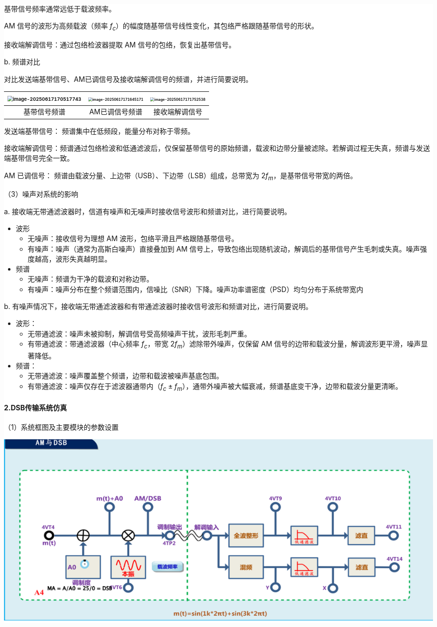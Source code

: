 基带信号频率通常远低于载波频率。

AM 信号的波形为高频载波（频率 $f_c$）的幅度随基带信号线性变化，其包络严格跟随基带信号的形状。

接收端解调信号：通过包络检波器提取 AM 信号的包络，恢复出基带信号。

b. 频谱对比

对比发送端基带信号、AM已调信号及接收端解调信号的频谱，并进行简要说明。

| <img src="../通信原理实验.assets/image-20250617170517743.png" alt="image-20250617170517743" style="zoom: 67%;" /> | <img src="../通信原理实验.assets/image-20250617171645171.png" alt="image-20250617171645171" style="zoom: 50%;" /> | <img src="../通信原理实验.assets/image-20250617171752538.png" alt="image-20250617171752538" style="zoom:50%;" /> |
| :----------------------------------------------------------: | :----------------------------------------------------------: | :----------------------------------------------------------: |
|                         基带信号频谱                         |                        AM已调信号频谱                        |                        接收端解调信号                        |

发送端基带信号： 频谱集中在低频段，能量分布对称于零频。

接收端解调信号：频谱通过包络检波和低通滤波后，仅保留基带信号的原始频谱，载波和边带分量被滤除。若解调过程无失真，频谱与发送端基带信号完全一致。

AM 已调信号： 频谱由载波分量、上边带（USB）、下边带（LSB）组成，总带宽为 $2f_m$，是基带信号带宽的两倍。

（3）噪声对系统的影响

a. 接收端无带通滤波器时，信道有噪声和无噪声时接收信号波形和频谱对比，进行简要说明。

- 波形
  - 无噪声：接收信号为理想 AM 波形，包络平滑且严格跟随基带信号。
  - 有噪声：噪声（通常为高斯白噪声）直接叠加到 AM 信号上，导致包络出现随机波动，解调后的基带信号产生毛刺或失真。噪声强度越高，波形失真越明显。
- 频谱
  - 无噪声：频谱为干净的载波和对称边带。
  - 有噪声：噪声分布在整个频谱范围内，信噪比（SNR）下降。噪声功率谱密度（PSD）均匀分布于系统带宽内

b. 有噪声情况下，接收端无带通滤波器和有带通滤波器时接收信号波形和频谱对比，进行简要说明。

- 波形：
  - 无带通滤波：噪声未被抑制，解调信号受高频噪声干扰，波形毛刺严重。
  - 有带通滤波：带通滤波器（中心频率 $f_c$，带宽 $2f_m$）滤除带外噪声，仅保留 AM 信号的边带和载波分量，解调波形更平滑，噪声显著降低。
- 频谱：
  - 无带通滤波：噪声覆盖整个频谱，边带和载波被噪声基底包围。
  - 有带通滤波：噪声仅存在于滤波器通带内（$f_c \pm f_m$），通带外噪声被大幅衰减，频谱基底变干净，边带和载波分量更清晰。

#### 2.DSB传输系统仿真

（1）系统框图及主要模块的参数设置

![image-20250617173535674](通信原理实验.assets/image-20250617173535674.png)
